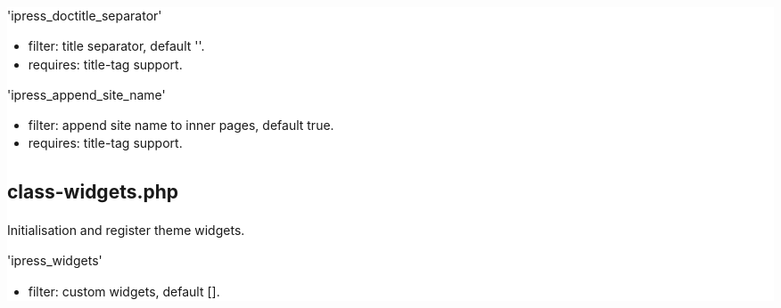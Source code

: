 'ipress_doctitle_separator'
- filter: title separator, default ''.
- requires: title-tag support.

'ipress_append_site_name'
- filter: append site name to inner pages, default true.
- requires: title-tag support.

class-widgets.php
-------------------
Initialisation and register theme widgets.

'ipress_widgets'
- filter: custom widgets, default [].

